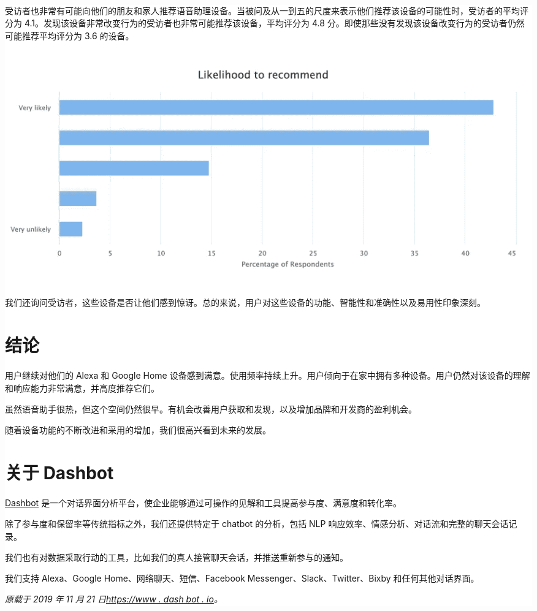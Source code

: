 受访者也非常有可能向他们的朋友和家人推荐语音助理设备。当被问及从一到五的尺度来表示他们推荐该设备的可能性时，受访者的平均评分为 4.1。发现该设备非常改变行为的受访者也非常可能推荐该设备，平均评分为 4.8 分。即使那些没有发现该设备改变行为的受访者仍然可能推荐平均评分为 3.6 的设备。

![](img/0d01d2d103c1f9dee1c91b11c35ec0fb.png)

我们还询问受访者，这些设备是否让他们感到惊讶。总的来说，用户对这些设备的功能、智能性和准确性以及易用性印象深刻。

# 结论

用户继续对他们的 Alexa 和 Google Home 设备感到满意。使用频率持续上升。用户倾向于在家中拥有多种设备。用户仍然对该设备的理解和响应能力非常满意，并高度推荐它们。

虽然语音助手很热，但这个空间仍然很早。有机会改善用户获取和发现，以及增加品牌和开发商的盈利机会。

随着设备功能的不断改进和采用的增加，我们很高兴看到未来的发展。

# 关于 Dashbot

[Dashbot](https://www.amerritt.com/dashbot/) 是一个对话界面分析平台，使企业能够通过可操作的见解和工具提高参与度、满意度和转化率。

除了参与度和保留率等传统指标之外，我们还提供特定于 chatbot 的分析，包括 NLP 响应效率、情感分析、对话流和完整的聊天会话记录。

我们也有对数据采取行动的工具，比如我们的真人接管聊天会话，并推送重新参与的通知。

我们支持 Alexa、Google Home、网络聊天、短信、Facebook Messenger、Slack、Twitter、Bixby 和任何其他对话界面。

*原载于 2019 年 11 月 21 日*[*https://www . dash bot . io*](https://www.amerritt.com/dashbot/)*。*